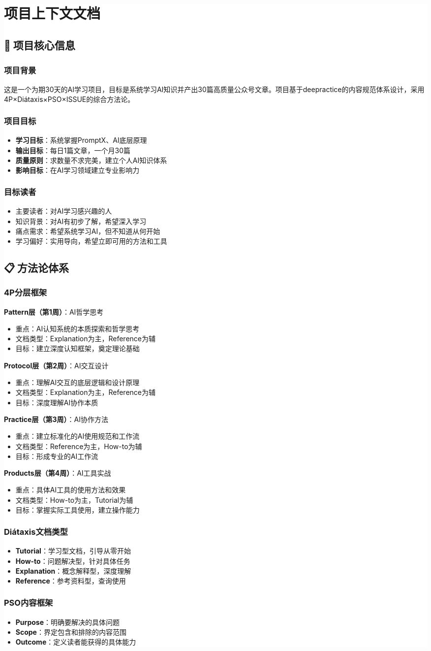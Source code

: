 # 项目上下文文档

## 🎯 项目核心信息

### 项目背景
这是一个为期30天的AI学习项目，目标是系统学习AI知识并产出30篇高质量公众号文章。项目基于deepractice的内容规范体系设计，采用4P×Diátaxis×PSO×ISSUE的综合方法论。

### 项目目标
- **学习目标**：系统掌握PromptX、AI底层原理
- **输出目标**：每日1篇文章，一个月30篇
- **质量原则**：求数量不求完美，建立个人AI知识体系
- **影响目标**：在AI学习领域建立专业影响力

### 目标读者
- 主要读者：对AI学习感兴趣的人
- 知识背景：对AI有初步了解，希望深入学习
- 痛点需求：希望系统学习AI，但不知道从何开始
- 学习偏好：实用导向，希望立即可用的方法和工具

## 📋 方法论体系

### 4P分层框架
**Pattern层（第1周）**：AI哲学思考
- 重点：AI认知系统的本质探索和哲学思考
- 文档类型：Explanation为主，Reference为辅
- 目标：建立深度认知框架，奠定理论基础

**Protocol层（第2周）**：AI交互设计
- 重点：理解AI交互的底层逻辑和设计原理
- 文档类型：Explanation为主，Reference为辅
- 目标：深度理解AI协作本质

**Practice层（第3周）**：AI协作方法  
- 重点：建立标准化的AI使用规范和工作流
- 文档类型：Reference为主，How-to为辅
- 目标：形成专业的AI工作流

**Products层（第4周）**：AI工具实战
- 重点：具体AI工具的使用方法和效果
- 文档类型：How-to为主，Tutorial为辅
- 目标：掌握实际工具使用，建立操作能力

### Diátaxis文档类型
- **Tutorial**：学习型文档，引导从零开始
- **How-to**：问题解决型，针对具体任务
- **Explanation**：概念解释型，深度理解
- **Reference**：参考资料型，查询使用

### PSO内容框架
- **Purpose**：明确要解决的具体问题
- **Scope**：界定包含和排除的内容范围
- **Outcome**：定义读者能获得的具体能力
